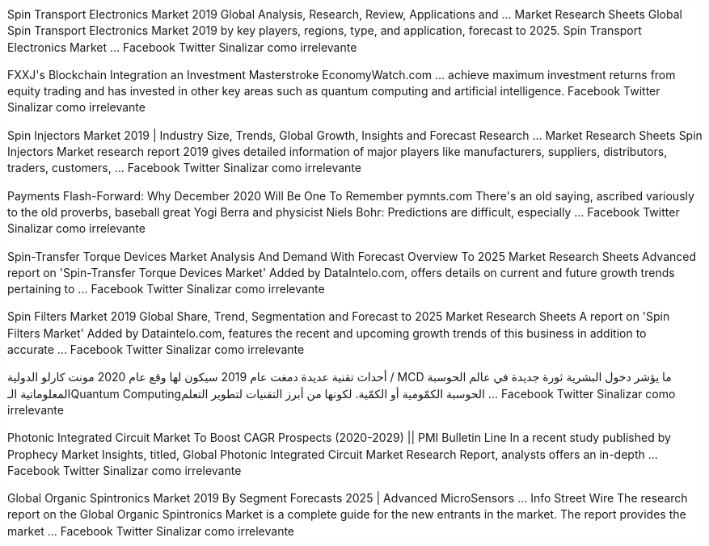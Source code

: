 	
Spin Transport Electronics Market 2019 Global Analysis, Research, Review, Applications and ...
Market Research Sheets
Global Spin Transport Electronics Market 2019 by key players, regions, type, and application, forecast to 2025. Spin Transport Electronics Market ...
Facebook 	Twitter 	Sinalizar como irrelevante
	
	
FXXJ's Blockchain Integration an Investment Masterstroke
EconomyWatch.com
... achieve maximum investment returns from equity trading and has invested in other key areas such as quantum computing and artificial intelligence.
Facebook 	Twitter 	Sinalizar como irrelevante
	
	
Spin Injectors Market 2019 | Industry Size, Trends, Global Growth, Insights and Forecast Research ...
Market Research Sheets
Spin Injectors Market research report 2019 gives detailed information of major players like manufacturers, suppliers, distributors, traders, customers, ...
Facebook 	Twitter 	Sinalizar como irrelevante
	
	
Payments Flash-Forward: Why December 2020 Will Be One To Remember
pymnts.com
There's an old saying, ascribed variously to the old proverbs, baseball great Yogi Berra and physicist Niels Bohr: Predictions are difficult, especially ...
Facebook 	Twitter 	Sinalizar como irrelevante
	
	
Spin-Transfer Torque Devices Market Analysis And Demand With Forecast Overview To 2025
Market Research Sheets
Advanced report on 'Spin-Transfer Torque Devices Market' Added by DataIntelo.com, offers details on current and future growth trends pertaining to ...
Facebook 	Twitter 	Sinalizar como irrelevante
	
	
Spin Filters Market 2019 Global Share, Trend, Segmentation and Forecast to 2025
Market Research Sheets
A report on 'Spin Filters Market' Added by Dataintelo.com, features the recent and upcoming growth trends of this business in addition to accurate ...
Facebook 	Twitter 	Sinalizar como irrelevante
	
	
أحداث تقنية عديدة دمغت عام 2019 سيكون لها وقع عام 2020
مونت كارلو الدولية / MCD
ما يؤشر دخول البشرية ثورة جديدة في عالم الحوسبة المعلوماتية الـQuantum Computingالحوسبة الكمّومية أو الكمّية. لكونها من أبرز التقنيات لتطوير التعلم ...
Facebook 	Twitter 	Sinalizar como irrelevante
	
	
Photonic Integrated Circuit Market To Boost CAGR Prospects (2020-2029) || PMI
Bulletin Line
In a recent study published by Prophecy Market Insights, titled, Global Photonic Integrated Circuit Market Research Report, analysts offers an in-depth ...
Facebook 	Twitter 	Sinalizar como irrelevante
	
	
Global Organic Spintronics Market 2019 By Segment Forecasts 2025 | Advanced MicroSensors ...
Info Street Wire
The research report on the Global Organic Spintronics Market is a complete guide for the new entrants in the market. The report provides the market ...
Facebook 	Twitter 	Sinalizar como irrelevante
	